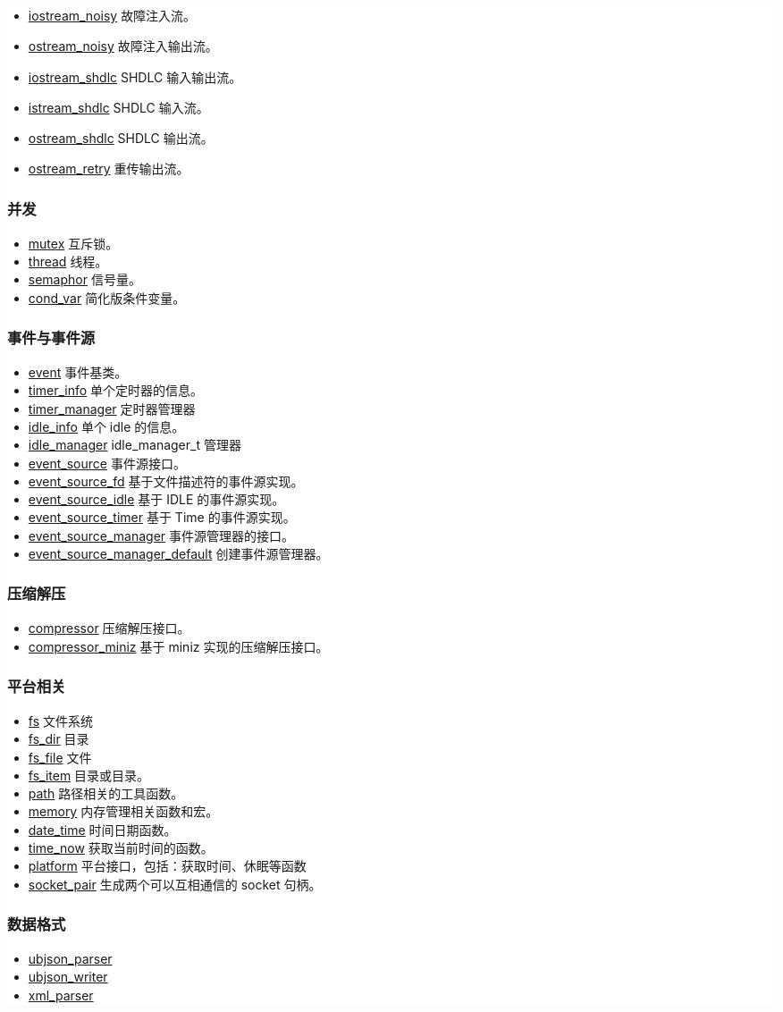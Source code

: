 * [iostream\_noisy](manual/tk_iostream_noisy_t.md) 故障注入流。
* [ostream\_noisy](manual/tk_ostream_noisy_t.md) 故障注入输出流。

* [iostream\_shdlc](manual/tk_iostream_shdlc_t.md) SHDLC 输入输出流。
* [istream\_shdlc](manual/tk_istream_shdlc_t.md) SHDLC 输入流。
* [ostream\_shdlc](manual/tk_ostream_shdlc_t.md) SHDLC 输出流。

* [ostream\_retry](manual/tk_ostream_retry_t.md) 重传输出流。

### 并发

* [mutex](manual/tk_mutex_t.md) 互斥锁。
* [thread](manual/tk_thread_t.md) 线程。
* [semaphor](manual/tk_semaphore_t.md) 信号量。
* [cond\_var](manual/tk_cond_var_t.md) 简化版条件变量。

### 事件与事件源

* [event](manual/emitter_t.md) 事件基类。
* [timer\_info](manual/timer_info_t.md) 单个定时器的信息。
* [timer\_manager](manual/timer_manager_t.md) 定时器管理器
* [idle\_info](manual/idle_info_t.md) 单个 idle 的信息。
* [idle\_manager](manual/idle_manager_t.md) idle_manager_t 管理器
* [event\_source](manual/event_source_t.md) 事件源接口。
* [event\_source\_fd](manual/event_source_fd_t.md) 基于文件描述符的事件源实现。
* [event\_source\_idle](manual/event_source_idle_t.md) 基于 IDLE 的事件源实现。
* [event\_source\_timer](manual/event_source_timer_t.md) 基于 Time 的事件源实现。
* [event\_source\_manager](manual/event_source_manager_t.md) 事件源管理器的接口。
* [event\_source\_manager\_default](manual/event_source_manager_default_t.md) 创建事件源管理器。

### 压缩解压

* [compressor](manual/compressor_t.md) 压缩解压接口。
* [compressor\_miniz](manual/compressor_miniz_t.md) 基于 miniz 实现的压缩解压接口。

### 平台相关

* [fs](manual/fs_t.md) 文件系统
* [fs\_dir](manual/fs_dir_t.md) 目录
* [fs\_file](manual/fs_file_t.md) 文件
* [fs\_item](manual/fs_item_t.md) 目录或目录。
* [path](manual/path_t.md) 路径相关的工具函数。
* [memory](manual/tk_mem_t.md) 内存管理相关函数和宏。
* [date\_time](manual/date_time_t.md) 时间日期函数。
* [time\_now](manual/time_now_t.md) 获取当前时间的函数。
* [platform](manual/platform_t.md) 平台接口，包括：获取时间、休眠等函数
* [socket\_pair](manual/socketpair_t.md) 生成两个可以互相通信的 socket 句柄。

### 数据格式
 
* [ubjson\_parser](manual/ubjson_parser_t.md)
* [ubjson\_writer](manual/ubjson_writer_t.md)
* [xml\_parser](manual/XmlParser.md)
